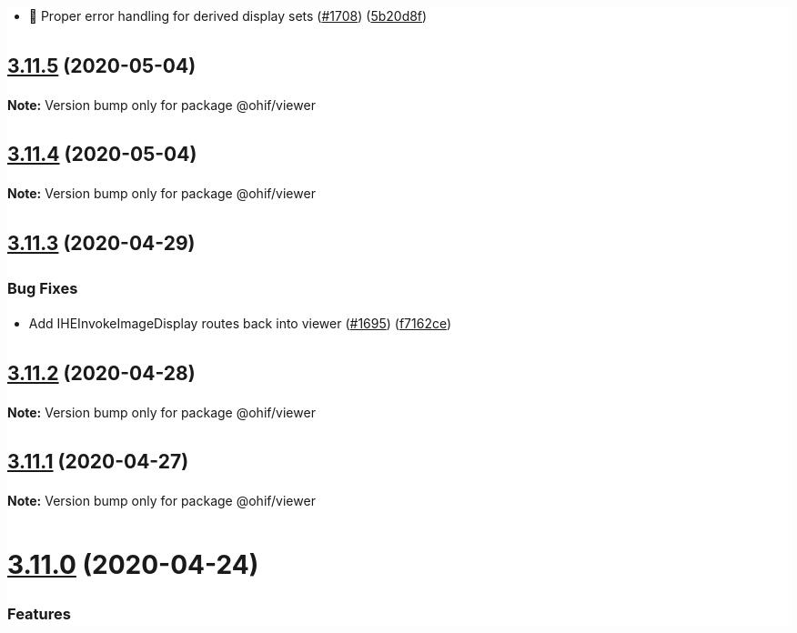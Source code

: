 * 🐛 Proper error handling for derived display sets ([#1708](https://github.com/OHIF/Viewers/issues/1708)) ([5b20d8f](https://github.com/OHIF/Viewers/commit/5b20d8f323e4b3ef9988f2f2ab672d697b6da409))





## [3.11.5](https://github.com/OHIF/Viewers/compare/@ohif/viewer@3.11.4...@ohif/viewer@3.11.5) (2020-05-04)

**Note:** Version bump only for package @ohif/viewer





## [3.11.4](https://github.com/OHIF/Viewers/compare/@ohif/viewer@3.11.3...@ohif/viewer@3.11.4) (2020-05-04)

**Note:** Version bump only for package @ohif/viewer





## [3.11.3](https://github.com/OHIF/Viewers/compare/@ohif/viewer@3.11.2...@ohif/viewer@3.11.3) (2020-04-29)


### Bug Fixes

* Add IHEInvokeImageDisplay routes back into viewer ([#1695](https://github.com/OHIF/Viewers/issues/1695)) ([f7162ce](https://github.com/OHIF/Viewers/commit/f7162ce61708776a6c192732b0904a022bcc6b3a))





## [3.11.2](https://github.com/OHIF/Viewers/compare/@ohif/viewer@3.11.1...@ohif/viewer@3.11.2) (2020-04-28)

**Note:** Version bump only for package @ohif/viewer





## [3.11.1](https://github.com/OHIF/Viewers/compare/@ohif/viewer@3.11.0...@ohif/viewer@3.11.1) (2020-04-27)

**Note:** Version bump only for package @ohif/viewer





# [3.11.0](https://github.com/OHIF/Viewers/compare/@ohif/viewer@3.10.2...@ohif/viewer@3.11.0) (2020-04-24)


### Features
